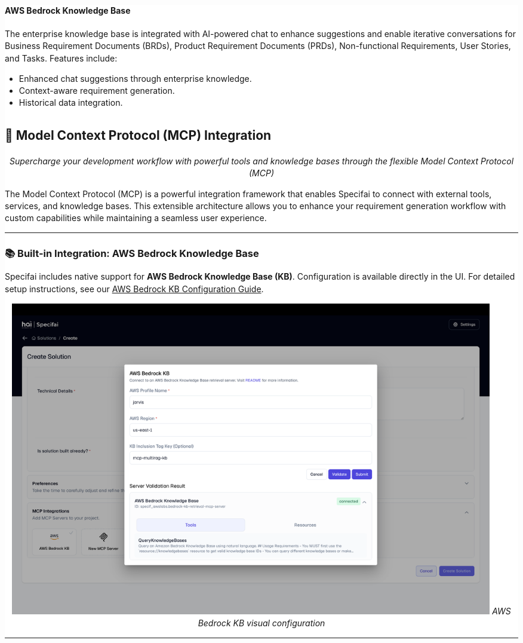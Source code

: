 #### AWS Bedrock Knowledge Base
The enterprise knowledge base is integrated with AI-powered chat to enhance suggestions and enable iterative conversations for Business Requirement Documents (BRDs), Product Requirement Documents (PRDs), Non-functional Requirements, User Stories, and Tasks. Features include: 

- Enhanced chat suggestions through enterprise knowledge.
- Context-aware requirement generation.
- Historical data integration.

## 🧠 Model Context Protocol (MCP) Integration

<div align="center">
  <em>Supercharge your development workflow with powerful tools and knowledge bases through the flexible Model Context Protocol (MCP)</em>
</div>

The Model Context Protocol (MCP) is a powerful integration framework that enables Specifai to connect with external tools, services, and knowledge bases. This extensible architecture allows you to enhance your requirement generation workflow with custom capabilities while maintaining a seamless user experience.

---

### 📚 Built-in Integration: AWS Bedrock Knowledge Base

Specifai includes native support for **AWS Bedrock Knowledge Base (KB)**. Configuration is available directly in the UI. For detailed setup instructions, see our [AWS Bedrock KB Configuration Guide](docs/docs/current/aws-bedrock-kb-configuration.md).

<div align="center">
  <img src="docs/static/img/mcp/aws-bedrock-kb-config.png" alt="AWS Bedrock KB Configuration" width="800">
  <em>AWS Bedrock KB visual configuration</em>
</div>

---